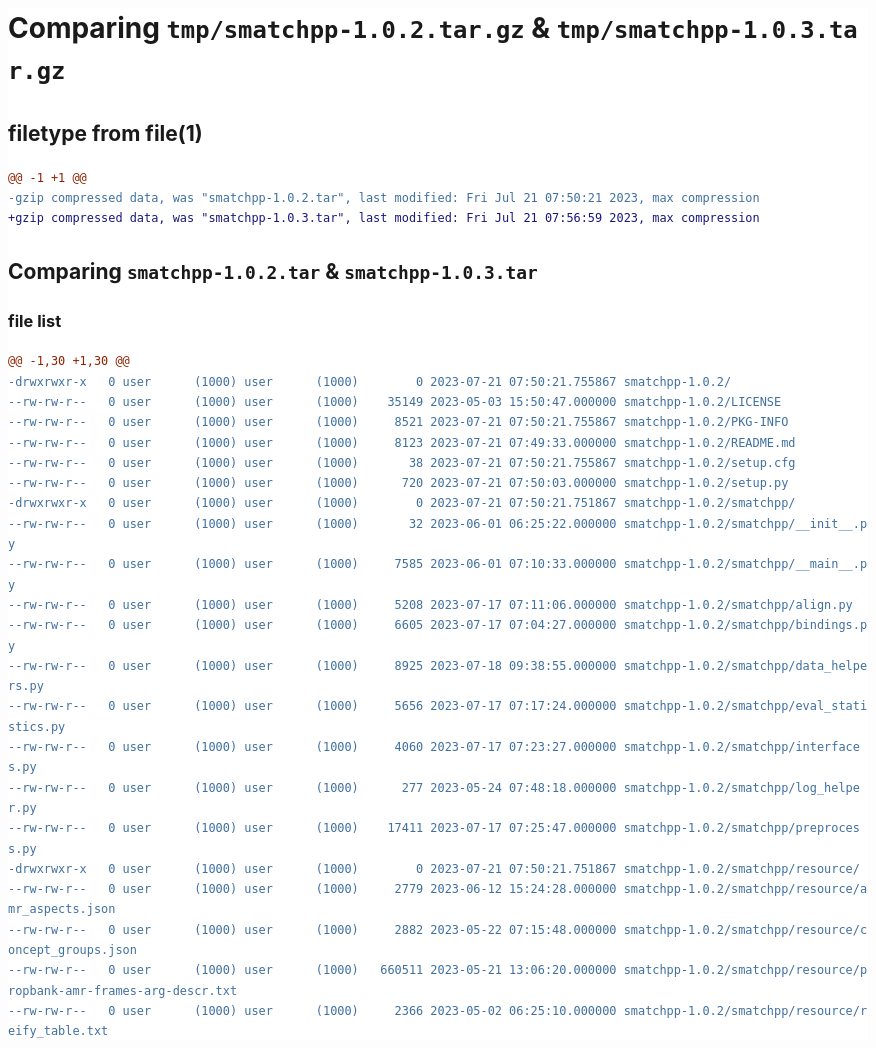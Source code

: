# Comparing `tmp/smatchpp-1.0.2.tar.gz` & `tmp/smatchpp-1.0.3.tar.gz`

## filetype from file(1)

```diff
@@ -1 +1 @@
-gzip compressed data, was "smatchpp-1.0.2.tar", last modified: Fri Jul 21 07:50:21 2023, max compression
+gzip compressed data, was "smatchpp-1.0.3.tar", last modified: Fri Jul 21 07:56:59 2023, max compression
```

## Comparing `smatchpp-1.0.2.tar` & `smatchpp-1.0.3.tar`

### file list

```diff
@@ -1,30 +1,30 @@
-drwxrwxr-x   0 user      (1000) user      (1000)        0 2023-07-21 07:50:21.755867 smatchpp-1.0.2/
--rw-rw-r--   0 user      (1000) user      (1000)    35149 2023-05-03 15:50:47.000000 smatchpp-1.0.2/LICENSE
--rw-rw-r--   0 user      (1000) user      (1000)     8521 2023-07-21 07:50:21.755867 smatchpp-1.0.2/PKG-INFO
--rw-rw-r--   0 user      (1000) user      (1000)     8123 2023-07-21 07:49:33.000000 smatchpp-1.0.2/README.md
--rw-rw-r--   0 user      (1000) user      (1000)       38 2023-07-21 07:50:21.755867 smatchpp-1.0.2/setup.cfg
--rw-rw-r--   0 user      (1000) user      (1000)      720 2023-07-21 07:50:03.000000 smatchpp-1.0.2/setup.py
-drwxrwxr-x   0 user      (1000) user      (1000)        0 2023-07-21 07:50:21.751867 smatchpp-1.0.2/smatchpp/
--rw-rw-r--   0 user      (1000) user      (1000)       32 2023-06-01 06:25:22.000000 smatchpp-1.0.2/smatchpp/__init__.py
--rw-rw-r--   0 user      (1000) user      (1000)     7585 2023-06-01 07:10:33.000000 smatchpp-1.0.2/smatchpp/__main__.py
--rw-rw-r--   0 user      (1000) user      (1000)     5208 2023-07-17 07:11:06.000000 smatchpp-1.0.2/smatchpp/align.py
--rw-rw-r--   0 user      (1000) user      (1000)     6605 2023-07-17 07:04:27.000000 smatchpp-1.0.2/smatchpp/bindings.py
--rw-rw-r--   0 user      (1000) user      (1000)     8925 2023-07-18 09:38:55.000000 smatchpp-1.0.2/smatchpp/data_helpers.py
--rw-rw-r--   0 user      (1000) user      (1000)     5656 2023-07-17 07:17:24.000000 smatchpp-1.0.2/smatchpp/eval_statistics.py
--rw-rw-r--   0 user      (1000) user      (1000)     4060 2023-07-17 07:23:27.000000 smatchpp-1.0.2/smatchpp/interfaces.py
--rw-rw-r--   0 user      (1000) user      (1000)      277 2023-05-24 07:48:18.000000 smatchpp-1.0.2/smatchpp/log_helper.py
--rw-rw-r--   0 user      (1000) user      (1000)    17411 2023-07-17 07:25:47.000000 smatchpp-1.0.2/smatchpp/preprocess.py
-drwxrwxr-x   0 user      (1000) user      (1000)        0 2023-07-21 07:50:21.751867 smatchpp-1.0.2/smatchpp/resource/
--rw-rw-r--   0 user      (1000) user      (1000)     2779 2023-06-12 15:24:28.000000 smatchpp-1.0.2/smatchpp/resource/amr_aspects.json
--rw-rw-r--   0 user      (1000) user      (1000)     2882 2023-05-22 07:15:48.000000 smatchpp-1.0.2/smatchpp/resource/concept_groups.json
--rw-rw-r--   0 user      (1000) user      (1000)   660511 2023-05-21 13:06:20.000000 smatchpp-1.0.2/smatchpp/resource/propbank-amr-frames-arg-descr.txt
--rw-rw-r--   0 user      (1000) user      (1000)     2366 2023-05-02 06:25:10.000000 smatchpp-1.0.2/smatchpp/resource/reify_table.txt
```